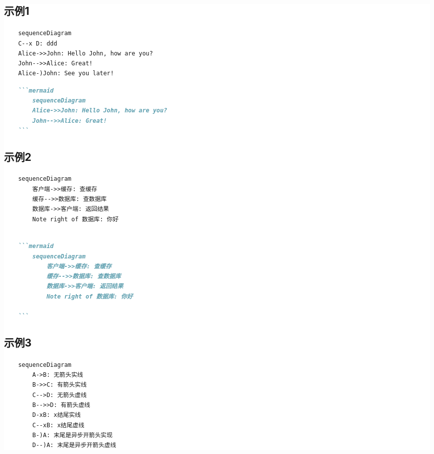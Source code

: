 ## 示例1
```mermaid
    sequenceDiagram
    C--x D: ddd
    Alice->>John: Hello John, how are you?
    John-->>Alice: Great!
    Alice-)John: See you later!
```
```markdown
    ```mermaid
        sequenceDiagram
        Alice->>John: Hello John, how are you?
        John-->>Alice: Great!
    ```
```

## 示例2
```mermaid
    sequenceDiagram
        客户端->>缓存: 查缓存
        缓存-->>数据库: 查数据库
        数据库->>客户端: 返回结果
        Note right of 数据库: 你好
        
```

```markdown
    ```mermaid
        sequenceDiagram
            客户端->>缓存: 查缓存
            缓存-->>数据库: 查数据库
            数据库->>客户端: 返回结果
            Note right of 数据库: 你好
            
    ```

```


## 示例3
```mermaid
    sequenceDiagram
        A->B: 无箭头实线
        B->>C: 有箭头实线
        C-->D: 无箭头虚线
        B-->>D: 有箭头虚线
        D-xB: x结尾实线
        C--xB: x结尾虚线
        B-)A: 末尾是异步开箭头实现
        D--)A: 末尾是异步开箭头虚线
```

